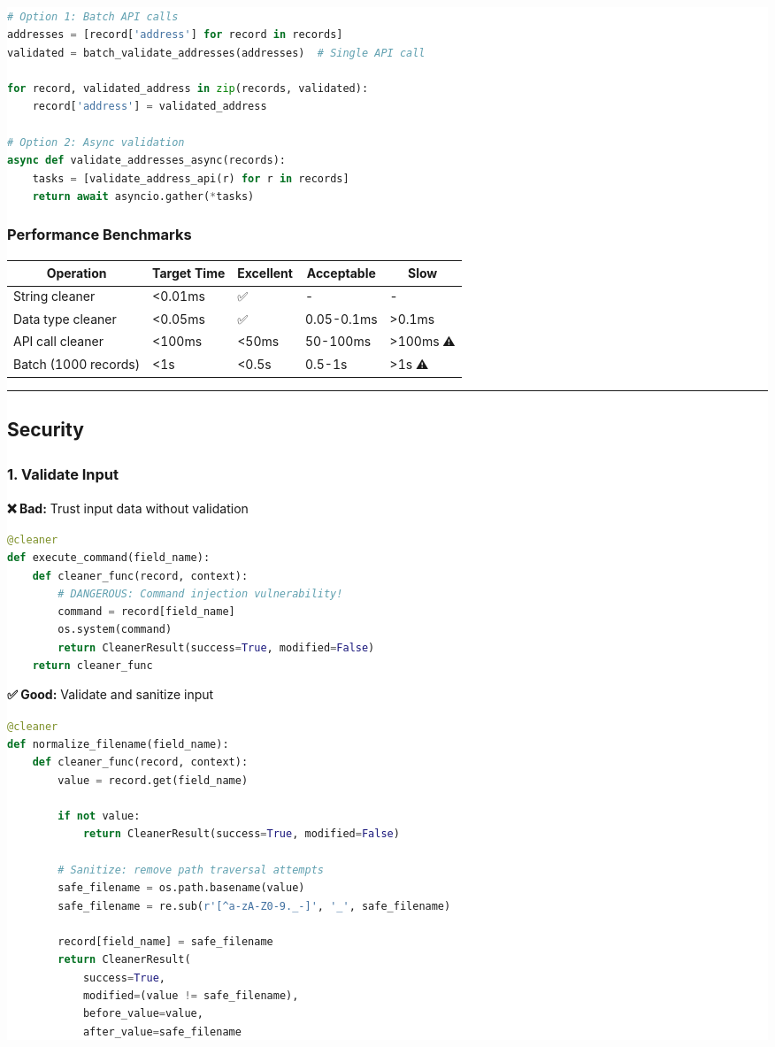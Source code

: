 ```python
# Option 1: Batch API calls
addresses = [record['address'] for record in records]
validated = batch_validate_addresses(addresses)  # Single API call

for record, validated_address in zip(records, validated):
    record['address'] = validated_address

# Option 2: Async validation
async def validate_addresses_async(records):
    tasks = [validate_address_api(r) for r in records]
    return await asyncio.gather(*tasks)
```

### Performance Benchmarks

| Operation | Target Time | Excellent | Acceptable | Slow |
|-----------|------------|-----------|------------|------|
| String cleaner | <0.01ms | ✅ | - | - |
| Data type cleaner | <0.05ms | ✅ | 0.05-0.1ms | >0.1ms |
| API call cleaner | <100ms | <50ms | 50-100ms | >100ms ⚠️ |
| Batch (1000 records) | <1s | <0.5s | 0.5-1s | >1s ⚠️ |

---

## Security

### 1. Validate Input

**❌ Bad:** Trust input data without validation

```python
@cleaner
def execute_command(field_name):
    def cleaner_func(record, context):
        # DANGEROUS: Command injection vulnerability!
        command = record[field_name]
        os.system(command)
        return CleanerResult(success=True, modified=False)
    return cleaner_func
```

**✅ Good:** Validate and sanitize input

```python
@cleaner
def normalize_filename(field_name):
    def cleaner_func(record, context):
        value = record.get(field_name)

        if not value:
            return CleanerResult(success=True, modified=False)

        # Sanitize: remove path traversal attempts
        safe_filename = os.path.basename(value)
        safe_filename = re.sub(r'[^a-zA-Z0-9._-]', '_', safe_filename)

        record[field_name] = safe_filename
        return CleanerResult(
            success=True,
            modified=(value != safe_filename),
            before_value=value,
            after_value=safe_filename
```